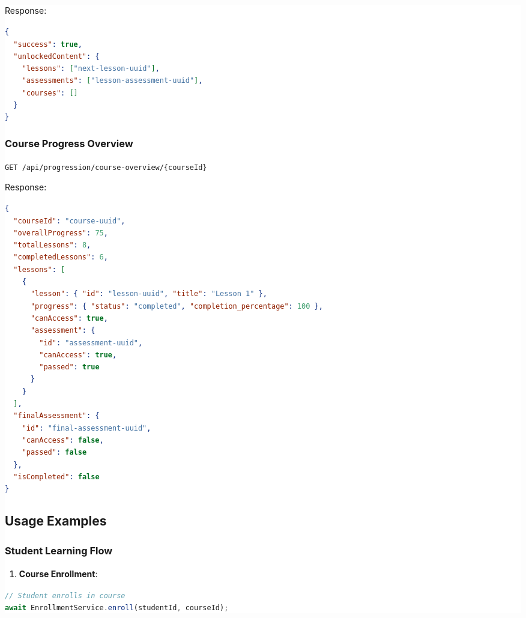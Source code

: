 Response:
```json
{
  "success": true,
  "unlockedContent": {
    "lessons": ["next-lesson-uuid"],
    "assessments": ["lesson-assessment-uuid"],
    "courses": []
  }
}
```

### Course Progress Overview
```http
GET /api/progression/course-overview/{courseId}
```

Response:
```json
{
  "courseId": "course-uuid",
  "overallProgress": 75,
  "totalLessons": 8,
  "completedLessons": 6,
  "lessons": [
    {
      "lesson": { "id": "lesson-uuid", "title": "Lesson 1" },
      "progress": { "status": "completed", "completion_percentage": 100 },
      "canAccess": true,
      "assessment": {
        "id": "assessment-uuid",
        "canAccess": true,
        "passed": true
      }
    }
  ],
  "finalAssessment": {
    "id": "final-assessment-uuid",
    "canAccess": false,
    "passed": false
  },
  "isCompleted": false
}
```

## Usage Examples

### Student Learning Flow

1. **Course Enrollment**:
```typescript
// Student enrolls in course
await EnrollmentService.enroll(studentId, courseId);
```
